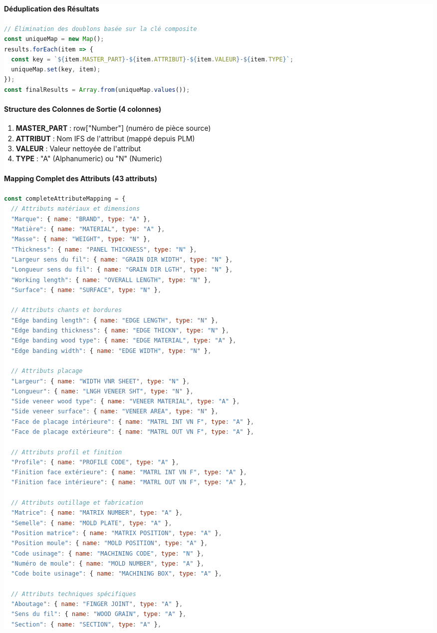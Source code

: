 ```javascript
```

#### Déduplication des Résultats
```javascript
// Élimination des doublons basée sur la clé composite
const uniqueMap = new Map();
results.forEach(item => {
  const key = `${item.MASTER_PART}-${item.ATTRIBUT}-${item.VALEUR}-${item.TYPE}`;
  uniqueMap.set(key, item);
});
const finalResults = Array.from(uniqueMap.values());
```

#### Structure des Colonnes de Sortie (4 colonnes)
1. **MASTER_PART** : row["Number"] (numéro de pièce source)
2. **ATTRIBUT** : Nom IFS de l'attribut (mappé depuis PLM)
3. **VALEUR** : Valeur nettoyée de l'attribut
4. **TYPE** : "A" (Alphanumeric) ou "N" (Numeric)

#### Mapping Complet des Attributs (43 attributs)
```javascript
const completeAttributeMapping = {
  // Attributs matériaux et dimensions
  "Marque": { name: "BRAND", type: "A" },
  "Matière": { name: "MATERIAL", type: "A" },
  "Masse": { name: "WEIGHT", type: "N" },
  "Thickness": { name: "PANEL THICKNESS", type: "N" },
  "Largeur sens du fil": { name: "GRAIN DIR WIDTH", type: "N" },
  "Longueur sens du fil": { name: "GRAIN DIR LGTH", type: "N" },
  "Working length": { name: "OVERALL LENGTH", type: "N" },
  "Surface": { name: "SURFACE", type: "N" },
  
  // Attributs chants et bordures
  "Edge banding length": { name: "EDGE LENGTH", type: "N" },
  "Edge banding thickness": { name: "EDGE THICKN", type: "N" },
  "Edge banding wood type": { name: "EDGE MATERIAL", type: "A" },
  "Edge banding width": { name: "EDGE WIDTH", type: "N" },
  
  // Attributs placage
  "Largeur": { name: "WIDTH VNR SHEET", type: "N" },
  "Longueur": { name: "LNGH VENEER SHT", type: "N" },
  "Side veneer wood type": { name: "VENEER MATERIAL", type: "A" },
  "Side veneer surface": { name: "VENEER AREA", type: "N" },
  "Face de placage intérieure": { name: "MATRL INT VN F", type: "A" },
  "Face de placage extérieure": { name: "MATRL OUT VN F", type: "A" },
  
  // Attributs profil et finition
  "Profile": { name: "PROFILE CODE", type: "A" },
  "Finition face extérieure": { name: "MATRL INT VN F", type: "A" },
  "Finition face intérieure": { name: "MATRL OUT VN F", type: "A" },
  
  // Attributs outillage et fabrication
  "Matrice": { name: "MATRIX NUMBER", type: "A" },
  "Semelle": { name: "MOLD PLATE", type: "A" },
  "Position matrice": { name: "MATRIX POSITION", type: "A" },
  "Position moule": { name: "MOLD POSITION", type: "A" },
  "Code usinage": { name: "MACHINING CODE", type: "N" },
  "Numéro de moule": { name: "MOLD NUMBER", type: "A" },
  "Code boite usinage": { name: "MACHINING BOX", type: "A" },
  
  // Attributs techniques spécifiques
  "Aboutage": { name: "FINGER JOINT", type: "A" },
  "Sens du fil": { name: "WOOD GRAIN", type: "A" },
  "Section": { name: "SECTION", type: "A" },
```